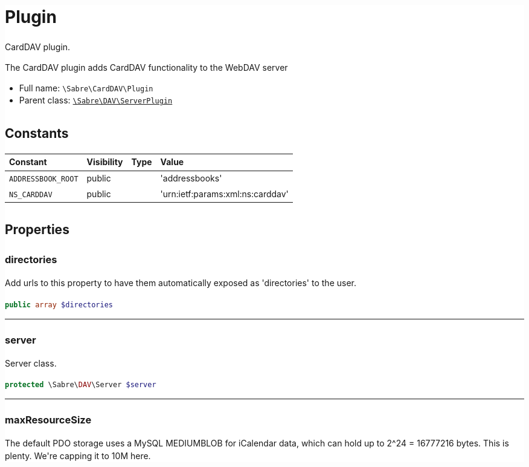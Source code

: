 
# Plugin

CardDAV plugin.

The CardDAV plugin adds CardDAV functionality to the WebDAV server

* Full name: `\Sabre\CardDAV\Plugin`
* Parent class: [`\Sabre\DAV\ServerPlugin`](../DAV/ServerPlugin.md)


## Constants

| Constant | Visibility | Type | Value |
|:---------|:-----------|:-----|:------|
|`ADDRESSBOOK_ROOT`|public| |&#039;addressbooks&#039;|
|`NS_CARDDAV`|public| |&#039;urn:ietf:params:xml:ns:carddav&#039;|

## Properties


### directories

Add urls to this property to have them automatically exposed as
'directories' to the user.

```php
public array $directories
```






***

### server

Server class.

```php
protected \Sabre\DAV\Server $server
```






***

### maxResourceSize

The default PDO storage uses a MySQL MEDIUMBLOB for iCalendar data,
which can hold up to 2^24 = 16777216 bytes. This is plenty. We're
capping it to 10M here.
